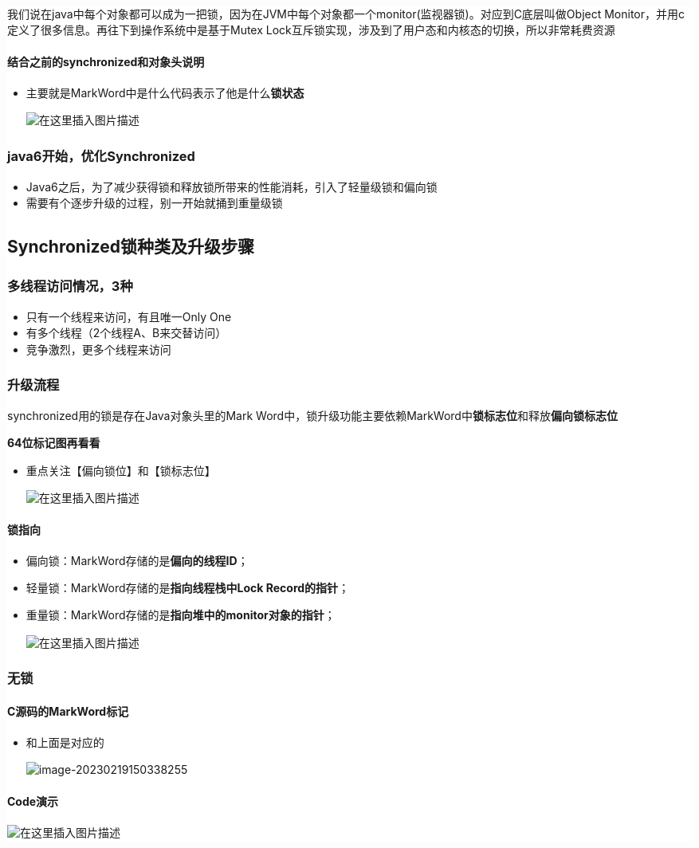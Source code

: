 我们说在java中每个对象都可以成为一把锁，因为在JVM中每个对象都一个monitor(监视器锁)。对应到C底层叫做Object Monitor，并用c定义了很多信息。再往下到操作系统中是基于Mutex Lock互斥锁实现，涉及到了用户态和内核态的切换，所以非常耗费资源

#### 结合之前的synchronized和对象头说明

- 主要就是MarkWord中是什么代码表示了他是什么**锁状态**

  ![在这里插入图片描述](https://yumoimgbed.oss-cn-shenzhen.aliyuncs.com/img/2d5b99b129c842ac8c25a3a90ebacc8a.png)

### java6开始，优化Synchronized

- Java6之后，为了减少获得锁和释放锁所带来的性能消耗，引入了轻量级锁和偏向锁
- 需要有个逐步升级的过程，别一开始就捅到重量级锁

## Synchronized锁种类及升级步骤

### 多线程访问情况，3种

- 只有一个线程来访问，有且唯一Only One
- 有多个线程（2个线程A、B来交替访问）
- 竞争激烈，更多个线程来访问

### 升级流程

synchronized用的锁是存在Java对象头里的Mark Word中，锁升级功能主要依赖MarkWord中**锁标志位**和释放**偏向锁标志位**

**64位标记图再看看**

- 重点关注【偏向锁位】和【锁标志位】

  ![在这里插入图片描述](https://yumoimgbed.oss-cn-shenzhen.aliyuncs.com/img/ee00dd5cf746442e96ff7a1577d5de2a.png)

#### 锁指向

- 偏向锁：MarkWord存储的是**偏向的线程ID**；

- 轻量锁：MarkWord存储的是**指向线程栈中Lock Record的指针**；

- 重量锁：MarkWord存储的是**指向堆中的monitor对象的指针**；

  ![在这里插入图片描述](https://yumoimgbed.oss-cn-shenzhen.aliyuncs.com/img/6eccd9a620f34370b2f4ca1a3840d4e0.png)

### 无锁

#### C源码的MarkWord标记

- 和上面是对应的

  ![image-20230219150338255](https://yumoimgbed.oss-cn-shenzhen.aliyuncs.com/img/image-20230219150338255.png)

#### Code演示

![在这里插入图片描述](https://yumoimgbed.oss-cn-shenzhen.aliyuncs.com/img/23f67d623e124ae99b08dc6a7ef9ff24.png)
